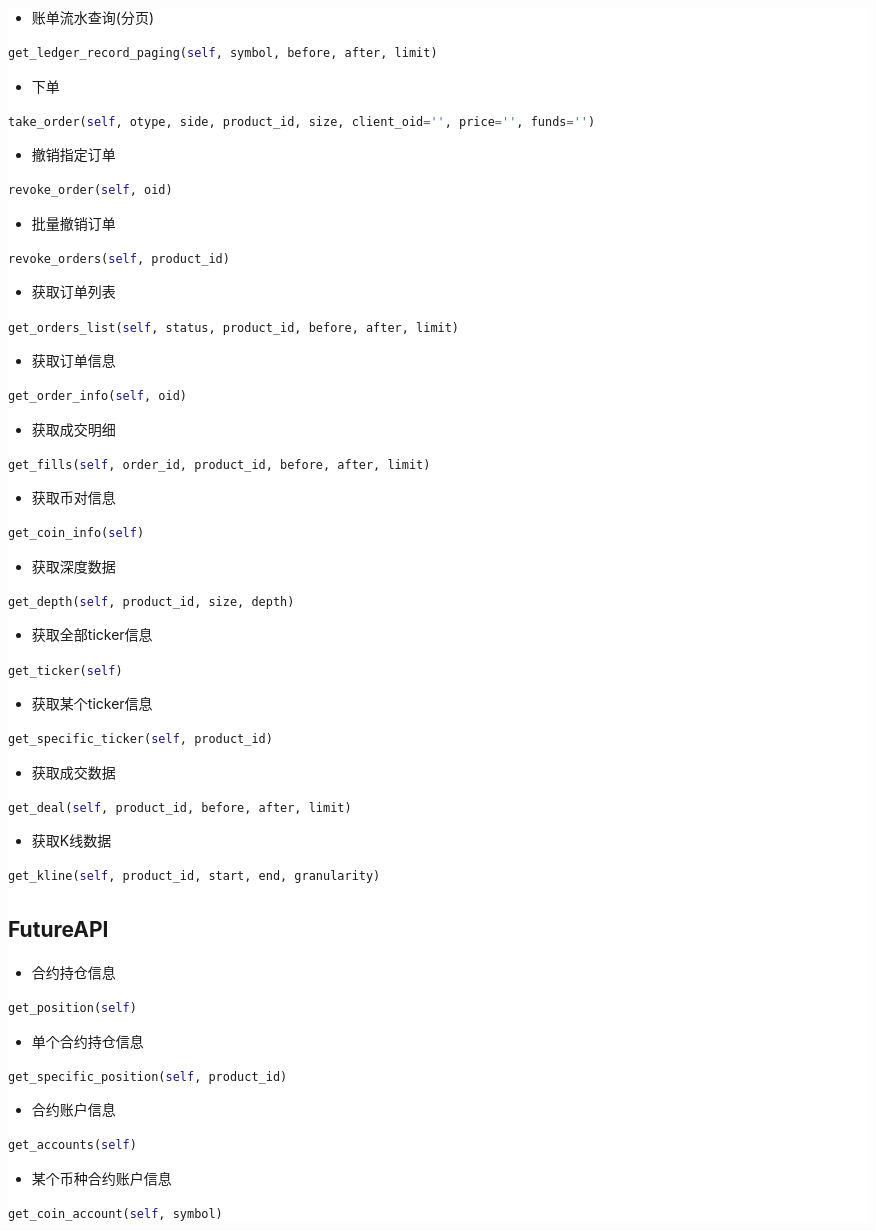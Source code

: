 - 账单流水查询(分页)
```python
get_ledger_record_paging(self, symbol, before, after, limit)
```
- 下单
```python
take_order(self, otype, side, product_id, size, client_oid='', price='', funds='')
```
- 撤销指定订单
```python
revoke_order(self, oid)
```
- 批量撤销订单
```python
revoke_orders(self, product_id)
```
- 获取订单列表
```python
get_orders_list(self, status, product_id, before, after, limit)
```
- 获取订单信息
```python
get_order_info(self, oid)
```
- 获取成交明细
```python
get_fills(self, order_id, product_id, before, after, limit)
```
- 获取币对信息
```python
get_coin_info(self)
```
- 获取深度数据
```python
get_depth(self, product_id, size, depth)
```
- 获取全部ticker信息
```python
get_ticker(self)
```
- 获取某个ticker信息
```python
get_specific_ticker(self, product_id)
```
- 获取成交数据
```python
get_deal(self, product_id, before, after, limit)
```
- 获取K线数据
```python
get_kline(self, product_id, start, end, granularity)
```

## FutureAPI
- 合约持仓信息
```python
get_position(self)
```
- 单个合约持仓信息
```python
get_specific_position(self, product_id)
```
- 合约账户信息
```python
get_accounts(self)
```
- 某个币种合约账户信息
```python
get_coin_account(self, symbol)
```